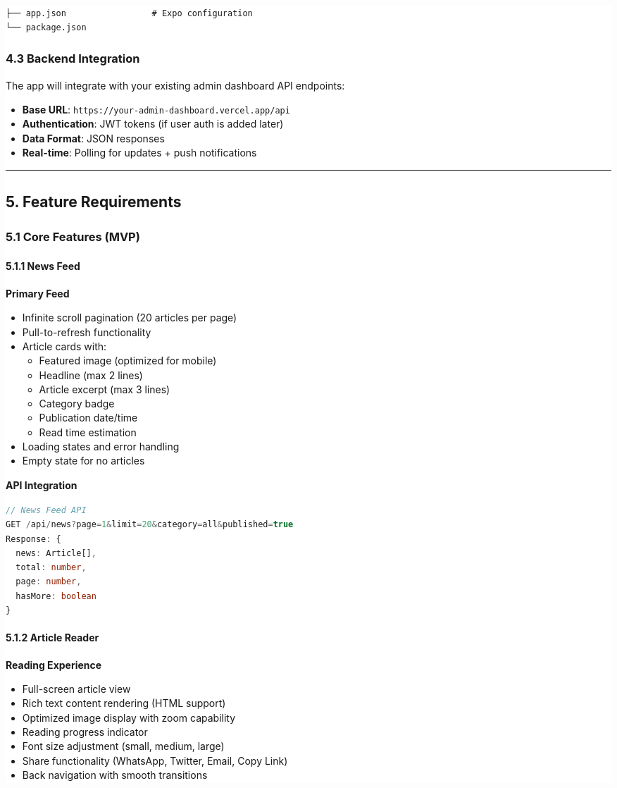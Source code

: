 ```
├── app.json                 # Expo configuration
└── package.json
```

### 4.3 Backend Integration
The app will integrate with your existing admin dashboard API endpoints:
- **Base URL**: `https://your-admin-dashboard.vercel.app/api`
- **Authentication**: JWT tokens (if user auth is added later)
- **Data Format**: JSON responses
- **Real-time**: Polling for updates + push notifications

---

## 5. Feature Requirements

### 5.1 Core Features (MVP)

#### 5.1.1 News Feed
**Primary Feed**
- Infinite scroll pagination (20 articles per page)
- Pull-to-refresh functionality
- Article cards with:
  - Featured image (optimized for mobile)
  - Headline (max 2 lines)
  - Article excerpt (max 3 lines)
  - Category badge
  - Publication date/time
  - Read time estimation
- Loading states and error handling
- Empty state for no articles

**API Integration**
```typescript
// News Feed API
GET /api/news?page=1&limit=20&category=all&published=true
Response: {
  news: Article[],
  total: number,
  page: number,
  hasMore: boolean
}
```

#### 5.1.2 Article Reader
**Reading Experience**
- Full-screen article view
- Rich text content rendering (HTML support)
- Optimized image display with zoom capability
- Reading progress indicator
- Font size adjustment (small, medium, large)
- Share functionality (WhatsApp, Twitter, Email, Copy Link)
- Back navigation with smooth transitions
